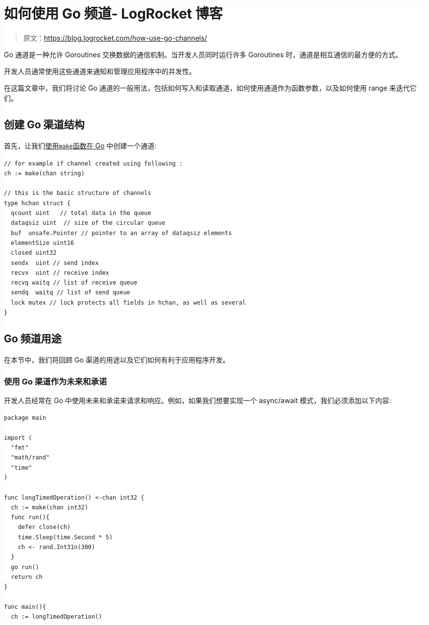 # 如何使用 Go 频道- LogRocket 博客

> 原文：<https://blog.logrocket.com/how-use-go-channels/>

Go 通道是一种允许 Goroutines 交换数据的通信机制。当开发人员同时运行许多 Goroutines 时，通道是相互通信的最方便的方式。

开发人员通常使用这些通道来通知和管理应用程序中的并发性。

在这篇文章中，我们将讨论 Go 通道的一般用法，包括如何写入和读取通道，如何使用通道作为函数参数，以及如何使用 range 来迭代它们。

## 创建 Go 渠道结构

首先，让我们[使用`make`函数在 Go](https://blog.logrocket.com/getting-started-with-go-for-frontend-developers/) 中创建一个通道:

```
// for example if channel created using following : 
ch := make(chan string)

// this is the basic structure of channels 
type hchan struct {
  qcount uint   // total data in the queue
  dataqsiz uint  // size of the circular queue 
  buf  unsafe.Pointer // pointer to an array of dataqsiz elements
  elementSize uint16 
  closed uint32 
  sendx  uint // send index 
  recvx  uint // receive index 
  recvq waitq // list of receive queue 
  sendq  waitq // list of send queue 
  lock mutex // lock protects all fields in hchan, as well as several
}

```

## Go 频道用途

在本节中，我们将回顾 Go 渠道的用途以及它们如何有利于应用程序开发。

### 使用 Go 渠道作为未来和承诺

开发人员经常在 Go 中使用未来和承诺来请求和响应。例如，如果我们想要实现一个 async/await 模式，我们必须添加以下内容:

```
package main 

import (
  "fmt"
  "math/rand"
  "time"
)

func longTimedOperation() <-chan int32 {
  ch := make(chan int32)
  func run(){
    defer close(ch)
    time.Sleep(time.Second * 5)
    ch <- rand.Int31n(300)
  }
  go run()
  return ch
}

func main(){
  ch := longTimedOperation()
```